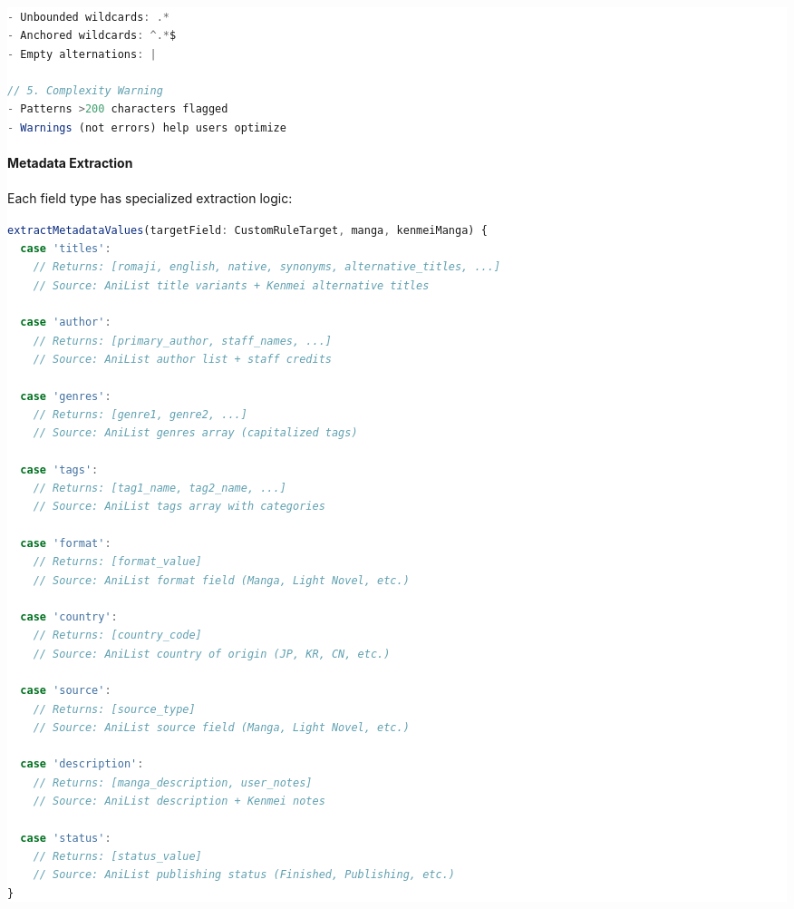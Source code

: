 ```typescript
- Unbounded wildcards: .*
- Anchored wildcards: ^.*$
- Empty alternations: |

// 5. Complexity Warning
- Patterns >200 characters flagged
- Warnings (not errors) help users optimize
```

#### Metadata Extraction

Each field type has specialized extraction logic:

```typescript
extractMetadataValues(targetField: CustomRuleTarget, manga, kenmeiManga) {
  case 'titles':
    // Returns: [romaji, english, native, synonyms, alternative_titles, ...]
    // Source: AniList title variants + Kenmei alternative titles
    
  case 'author':
    // Returns: [primary_author, staff_names, ...]
    // Source: AniList author list + staff credits
    
  case 'genres':
    // Returns: [genre1, genre2, ...]
    // Source: AniList genres array (capitalized tags)
    
  case 'tags':
    // Returns: [tag1_name, tag2_name, ...]
    // Source: AniList tags array with categories
    
  case 'format':
    // Returns: [format_value]
    // Source: AniList format field (Manga, Light Novel, etc.)
    
  case 'country':
    // Returns: [country_code]
    // Source: AniList country of origin (JP, KR, CN, etc.)
    
  case 'source':
    // Returns: [source_type]
    // Source: AniList source field (Manga, Light Novel, etc.)
    
  case 'description':
    // Returns: [manga_description, user_notes]
    // Source: AniList description + Kenmei notes
    
  case 'status':
    // Returns: [status_value]
    // Source: AniList publishing status (Finished, Publishing, etc.)
}
```
